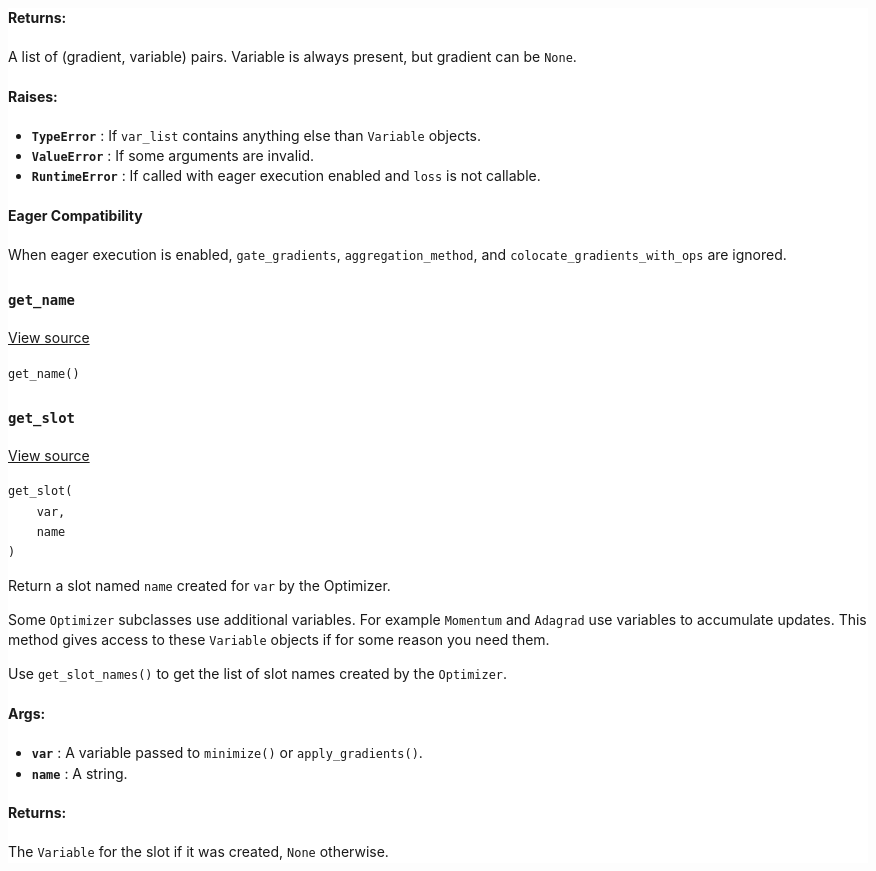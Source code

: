 #### Returns:

A list of (gradient, variable) pairs. Variable is always present, but gradient
can be `None`.

#### Raises:

  * **`TypeError`** : If `var_list` contains anything else than `Variable` objects.
  * **`ValueError`** : If some arguments are invalid.
  * **`RuntimeError`** : If called with eager execution enabled and `loss` is not callable.

#### Eager Compatibility

When eager execution is enabled, `gate_gradients`, `aggregation_method`, and
`colocate_gradients_with_ops` are ignored.

### `get_name`

[View
source](https://github.com/tensorflow/tensorflow/blob/r2.0/tensorflow/python/training/optimizer.py#L352-L353)

    
    
    get_name()
    

### `get_slot`

[View
source](https://github.com/tensorflow/tensorflow/blob/r2.0/tensorflow/python/training/optimizer.py#L735-L771)

    
    
    get_slot(
        var,
        name
    )
    

Return a slot named `name` created for `var` by the Optimizer.

Some `Optimizer` subclasses use additional variables. For example `Momentum`
and `Adagrad` use variables to accumulate updates. This method gives access to
these `Variable` objects if for some reason you need them.

Use `get_slot_names()` to get the list of slot names created by the
`Optimizer`.

#### Args:

  * **`var`** : A variable passed to `minimize()` or `apply_gradients()`.
  * **`name`** : A string.

#### Returns:

The `Variable` for the slot if it was created, `None` otherwise.
